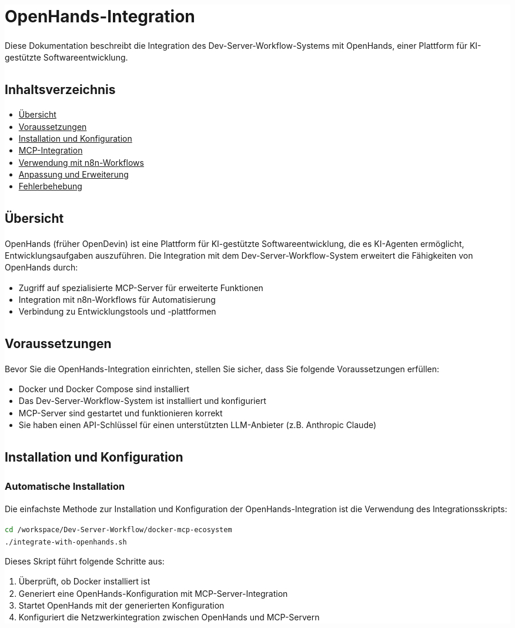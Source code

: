 # OpenHands-Integration

Diese Dokumentation beschreibt die Integration des Dev-Server-Workflow-Systems mit OpenHands, einer Plattform für KI-gestützte Softwareentwicklung.

## Inhaltsverzeichnis

- [Übersicht](#übersicht)
- [Voraussetzungen](#voraussetzungen)
- [Installation und Konfiguration](#installation-und-konfiguration)
- [MCP-Integration](#mcp-integration)
- [Verwendung mit n8n-Workflows](#verwendung-mit-n8n-workflows)
- [Anpassung und Erweiterung](#anpassung-und-erweiterung)
- [Fehlerbehebung](#fehlerbehebung)

## Übersicht

OpenHands (früher OpenDevin) ist eine Plattform für KI-gestützte Softwareentwicklung, die es KI-Agenten ermöglicht, Entwicklungsaufgaben auszuführen. Die Integration mit dem Dev-Server-Workflow-System erweitert die Fähigkeiten von OpenHands durch:

- Zugriff auf spezialisierte MCP-Server für erweiterte Funktionen
- Integration mit n8n-Workflows für Automatisierung
- Verbindung zu Entwicklungstools und -plattformen

## Voraussetzungen

Bevor Sie die OpenHands-Integration einrichten, stellen Sie sicher, dass Sie folgende Voraussetzungen erfüllen:

- Docker und Docker Compose sind installiert
- Das Dev-Server-Workflow-System ist installiert und konfiguriert
- MCP-Server sind gestartet und funktionieren korrekt
- Sie haben einen API-Schlüssel für einen unterstützten LLM-Anbieter (z.B. Anthropic Claude)

## Installation und Konfiguration

### Automatische Installation

Die einfachste Methode zur Installation und Konfiguration der OpenHands-Integration ist die Verwendung des Integrationsskripts:

```bash
cd /workspace/Dev-Server-Workflow/docker-mcp-ecosystem
./integrate-with-openhands.sh
```

Dieses Skript führt folgende Schritte aus:
1. Überprüft, ob Docker installiert ist
2. Generiert eine OpenHands-Konfiguration mit MCP-Server-Integration
3. Startet OpenHands mit der generierten Konfiguration
4. Konfiguriert die Netzwerkintegration zwischen OpenHands und MCP-Servern

